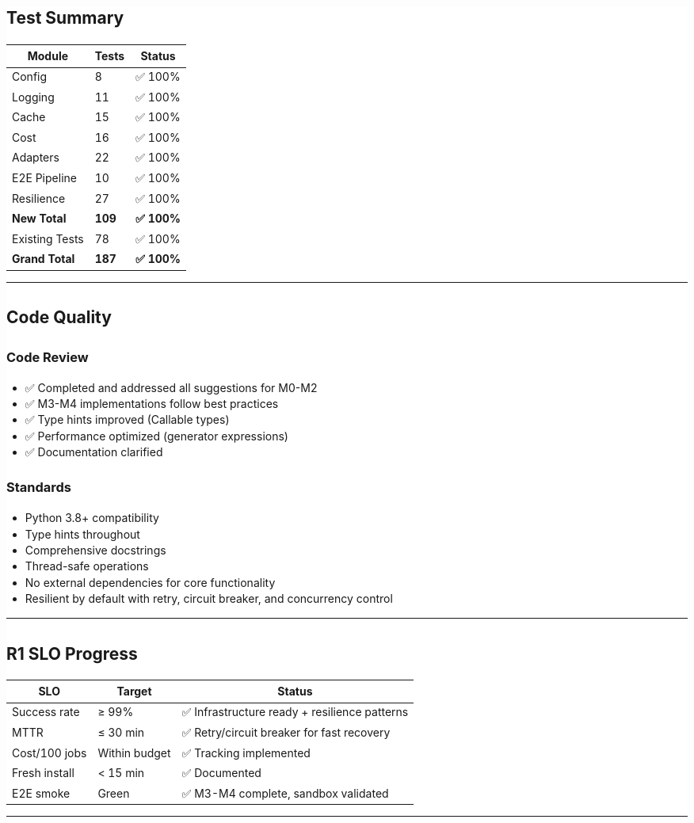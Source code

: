 
## Test Summary

| Module | Tests | Status |
|--------|-------|--------|
| Config | 8 | ✅ 100% |
| Logging | 11 | ✅ 100% |
| Cache | 15 | ✅ 100% |
| Cost | 16 | ✅ 100% |
| Adapters | 22 | ✅ 100% |
| E2E Pipeline | 10 | ✅ 100% |
| Resilience | 27 | ✅ 100% |
| **New Total** | **109** | **✅ 100%** |
| Existing Tests | 78 | ✅ 100% |
| **Grand Total** | **187** | **✅ 100%** |

---

## Code Quality

### Code Review
- ✅ Completed and addressed all suggestions for M0-M2
- ✅ M3-M4 implementations follow best practices
- ✅ Type hints improved (Callable types)
- ✅ Performance optimized (generator expressions)
- ✅ Documentation clarified

### Standards
- Python 3.8+ compatibility
- Type hints throughout
- Comprehensive docstrings
- Thread-safe operations
- No external dependencies for core functionality
- Resilient by default with retry, circuit breaker, and concurrency control

---

## R1 SLO Progress

| SLO | Target | Status |
|-----|--------|--------|
| Success rate | ≥ 99% | ✅ Infrastructure ready + resilience patterns |
| MTTR | ≤ 30 min | ✅ Retry/circuit breaker for fast recovery |
| Cost/100 jobs | Within budget | ✅ Tracking implemented |
| Fresh install | < 15 min | ✅ Documented |
| E2E smoke | Green | ✅ M3-M4 complete, sandbox validated |

---